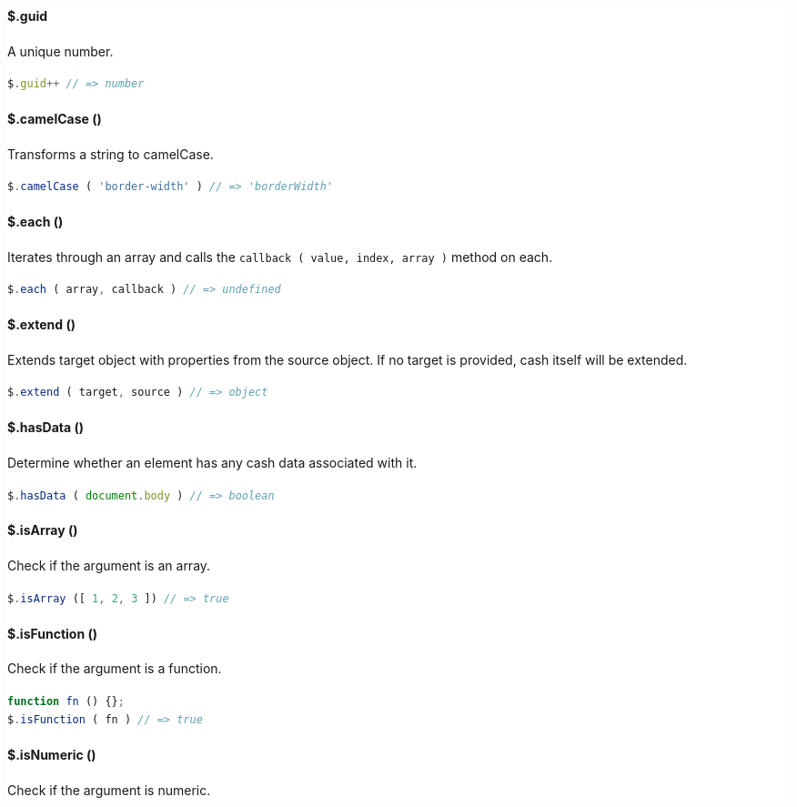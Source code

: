 #### $.guid

A unique number.

```js
$.guid++ // => number
```

#### $.camelCase ()

Transforms a string to camelCase.

```js
$.camelCase ( 'border-width' ) // => 'borderWidth'
```

#### $.each ()

Iterates through an array and calls the `callback ( value, index, array )` method on each.

```js
$.each ( array, callback ) // => undefined
```

#### $.extend ()

Extends target object with properties from the source object. If no target is provided, cash itself will be extended.

```js
$.extend ( target, source ) // => object
```

#### $.hasData ()

Determine whether an element has any cash data associated with it.

```js
$.hasData ( document.body ) // => boolean
```

#### $.isArray ()

Check if the argument is an array.

```js
$.isArray ([ 1, 2, 3 ]) // => true
```

#### $.isFunction ()

Check if the argument is a function.

```js
function fn () {};
$.isFunction ( fn ) // => true
```

#### $.isNumeric ()

Check if the argument is numeric.
